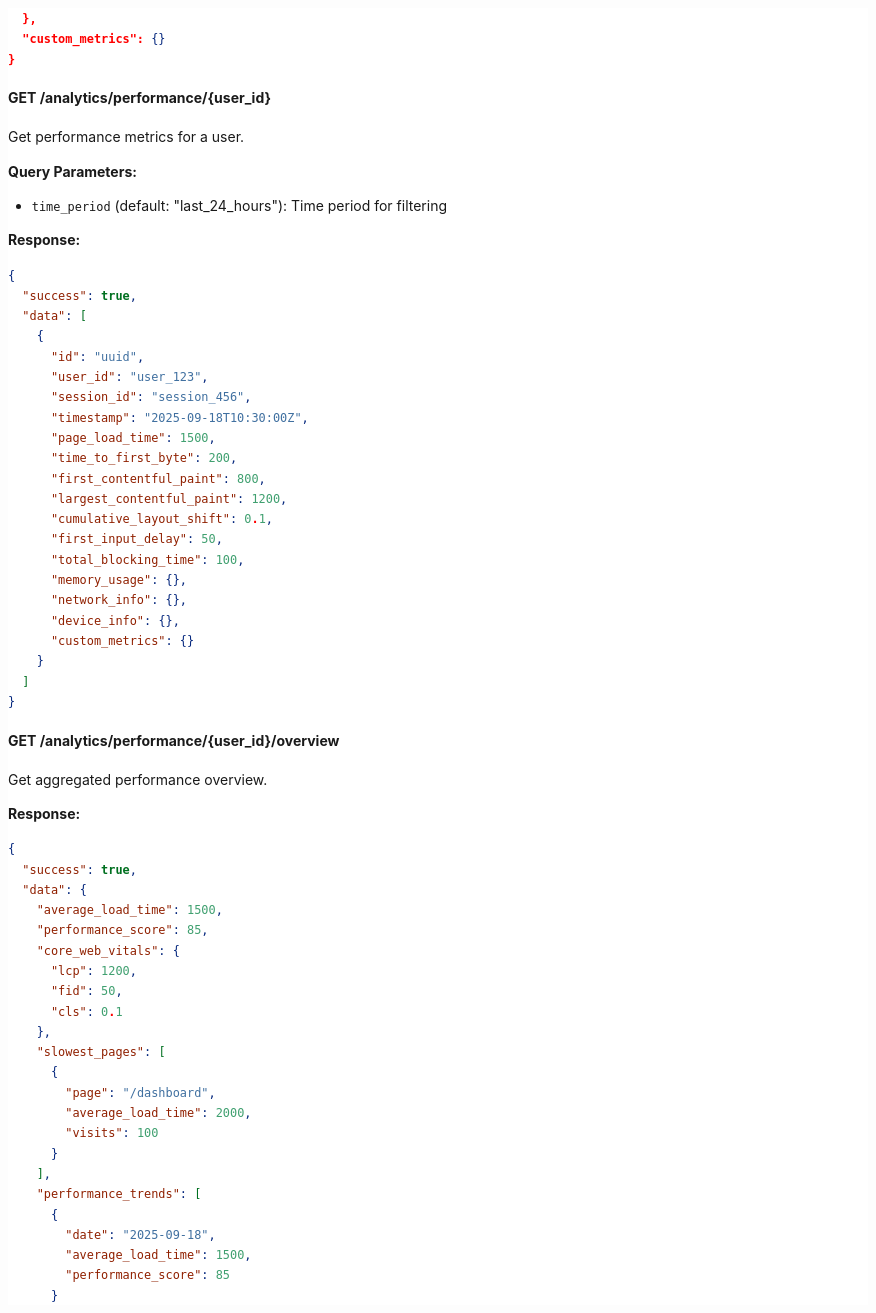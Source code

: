 ```json
  },
  "custom_metrics": {}
}
```

#### GET /analytics/performance/{user_id}
Get performance metrics for a user.

**Query Parameters:**
- `time_period` (default: "last_24_hours"): Time period for filtering

**Response:**
```json
{
  "success": true,
  "data": [
    {
      "id": "uuid",
      "user_id": "user_123",
      "session_id": "session_456",
      "timestamp": "2025-09-18T10:30:00Z",
      "page_load_time": 1500,
      "time_to_first_byte": 200,
      "first_contentful_paint": 800,
      "largest_contentful_paint": 1200,
      "cumulative_layout_shift": 0.1,
      "first_input_delay": 50,
      "total_blocking_time": 100,
      "memory_usage": {},
      "network_info": {},
      "device_info": {},
      "custom_metrics": {}
    }
  ]
}
```

#### GET /analytics/performance/{user_id}/overview
Get aggregated performance overview.

**Response:**
```json
{
  "success": true,
  "data": {
    "average_load_time": 1500,
    "performance_score": 85,
    "core_web_vitals": {
      "lcp": 1200,
      "fid": 50,
      "cls": 0.1
    },
    "slowest_pages": [
      {
        "page": "/dashboard",
        "average_load_time": 2000,
        "visits": 100
      }
    ],
    "performance_trends": [
      {
        "date": "2025-09-18",
        "average_load_time": 1500,
        "performance_score": 85
      }
```